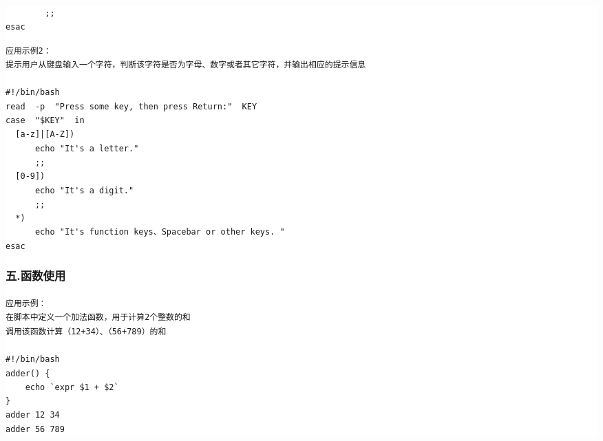 ```
        ;;
esac
```



```
应用示例2：
提示用户从键盘输入一个字符，判断该字符是否为字母、数字或者其它字符，并输出相应的提示信息 

#!/bin/bash
read  -p  "Press some key, then press Return:"  KEY
case  "$KEY"  in
  [a-z]|[A-Z])
      echo "It's a letter."
      ;;
  [0-9])
      echo "It's a digit."
      ;;
  *)
      echo "It's function keys、Spacebar or other keys. "
esac
```



### 五.函数使用

```
应用示例：
在脚本中定义一个加法函数，用于计算2个整数的和
调用该函数计算（12+34）、（56+789）的和

#!/bin/bash
adder() {
    echo `expr $1 + $2`
}
adder 12 34
adder 56 789
```







